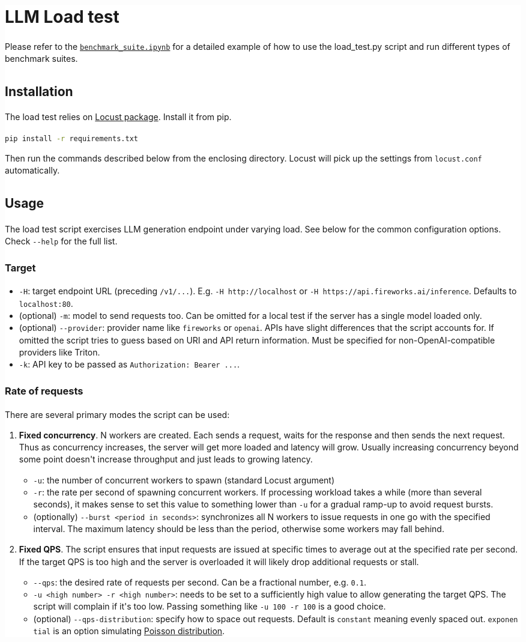 # LLM Load test

Please refer to the [`benchmark_suite.ipynb`](benchmark_suite.ipynb) for a detailed example of how to use the load_test.py script and run different types of benchmark suites.

## Installation

The load test relies on [Locust package](https://locust.io/). Install it from pip.

```bash
pip install -r requirements.txt
```

Then run the commands described below from the enclosing directory. Locust will pick up the settings from `locust.conf` automatically.

## Usage

The load test script exercises LLM generation endpoint under varying load. See below for the common configuration options. Check `--help` for the full list.

### Target

- `-H`: target endpoint URL (preceding `/v1/...`). E.g. `-H http://localhost` or `-H https://api.fireworks.ai/inference`. Defaults to `localhost:80`.
- (optional) `-m`: model to send requests too. Can be omitted for a local test if the server has a single model loaded only.
- (optional) `--provider`: provider name like `fireworks` or `openai`. APIs have slight differences that the script accounts for. If omitted the script tries to guess based on URI and API return information. Must be specified for non-OpenAI-compatible providers like Triton.
- `-k`: API key to be passed as `Authorization: Bearer ...`.

### Rate of requests

There are several primary modes the script can be used:

1. **Fixed concurrency**. N workers are created. Each sends a request, waits for the response and then sends the next request. Thus as concurrency increases, the server will get more loaded and latency will grow. Usually increasing concurrency beyond some point doesn't increase throughput and just leads to growing latency.
   - `-u`: the number of concurrent workers to spawn (standard Locust argument)
   - `-r`: the rate per second of spawning concurrent workers. If processing workload takes a while (more than several seconds), it makes sense to set this value to something lower than `-u` for a gradual ramp-up to avoid request bursts.
   - (optionally) `--burst <period in seconds>`: synchronizes all N workers to issue requests in one go with the specified interval. The maximum latency should be less than the period, otherwise some workers may fall behind.

2. **Fixed QPS**. The script ensures that input requests are issued at specific times to average out at the specified rate per second. If the target QPS is too high and the server is overloaded it will likely drop additional requests or stall.
   - `--qps`: the desired rate of requests per second. Can be a fractional number, e.g. `0.1`.
   - `-u <high number> -r <high number>`: needs to be set to a sufficiently high value to allow generating the target QPS. The script will complain if it's too low. Passing something like `-u 100 -r 100` is a good choice.
   - (optional) `--qps-distribution`: specify how to space out requests. Default is `constant` meaning evenly spaced out. `exponential` is an option simulating [Poisson distribution](https://en.wikipedia.org/wiki/Traffic_generation_model#Poisson_traffic_model).
